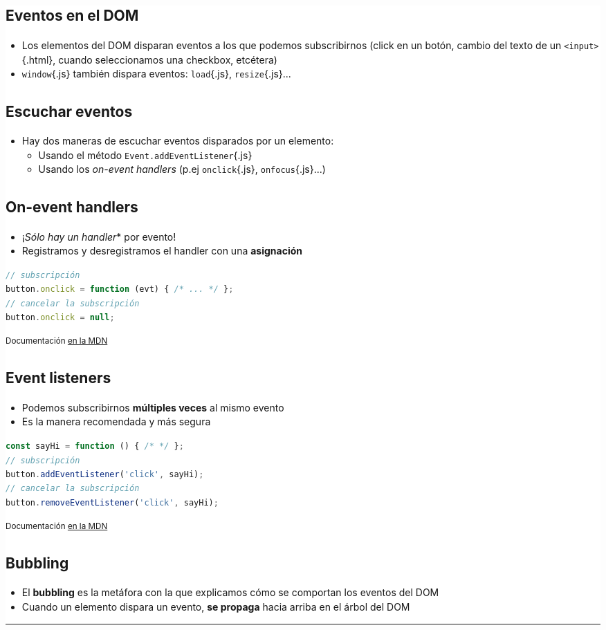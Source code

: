 
## Eventos en el DOM

- Los elementos del DOM disparan eventos a los que podemos subscribirnos (click en un botón, cambio del texto de un `<input>`{.html}, cuando seleccionamos una checkbox, etcétera)
- `window`{.js} también dispara eventos: `load`{.js}, `resize`{.js}...


## Escuchar eventos

- Hay dos maneras de escuchar eventos disparados por un elemento:
    - Usando el método `Event.addEventListener`{.js}
    - Usando los _on-event handlers_ (p.ej `onclick`{.js}, `onfocus`{.js}...)


## On-event handlers

- ¡*Sólo hay un handler** por evento!
- Registramos y desregistramos el handler con una **asignación**

```javascript
// subscripción
button.onclick = function (evt) { /* ... */ };
// cancelar la subscripción
button.onclick = null;
```

<small>Documentación [en la MDN](https://developer.mozilla.org/en-US/docs/Web/Guide/Events/Event_handlers)</small>


## Event listeners

- Podemos subscribirnos **múltiples veces** al mismo evento
- Es la manera recomendada y más segura

```javascript
const sayHi = function () { /* */ };
// subscripción
button.addEventListener('click', sayHi);
// cancelar la subscripción
button.removeEventListener('click', sayHi);
```

<small>Documentación [en la MDN](https://developer.mozilla.org/en-US/docs/Web/API/EventTarget/addEventListener)</small>


## Bubbling

- El **bubbling** es la metáfora con la que explicamos cómo se comportan los eventos del DOM
- Cuando un elemento dispara un evento, **se propaga** hacia arriba en el árbol del DOM

---
